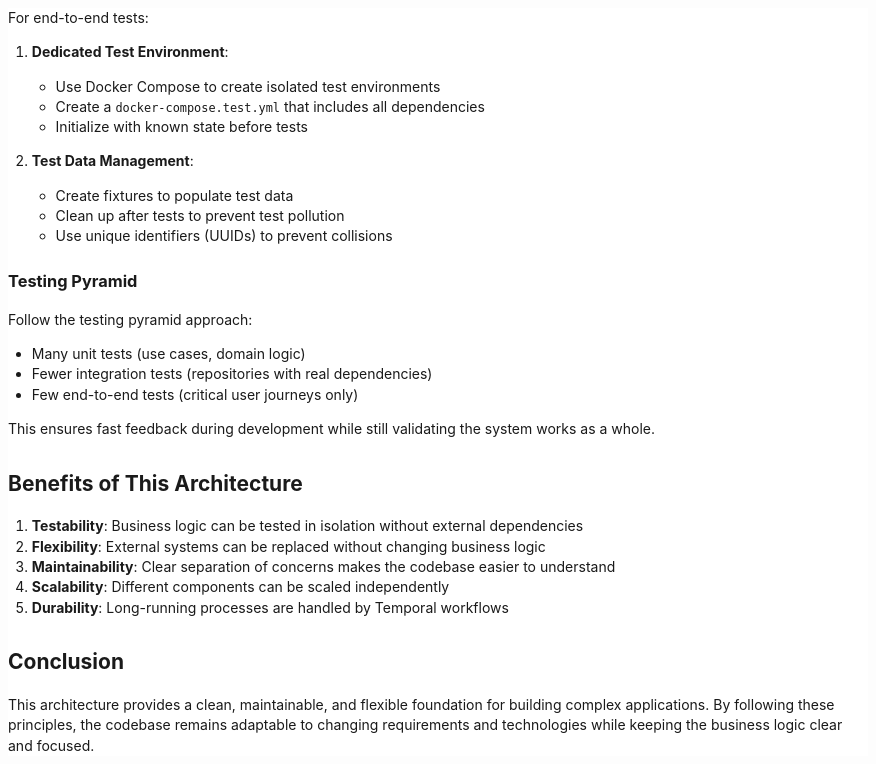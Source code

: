 For end-to-end tests:

1.  **Dedicated Test Environment**:
    -   Use Docker Compose to create isolated test environments
    -   Create a `docker-compose.test.yml` that includes all dependencies
    -   Initialize with known state before tests

2.  **Test Data Management**:
    -   Create fixtures to populate test data
    -   Clean up after tests to prevent test pollution
    -   Use unique identifiers (UUIDs) to prevent collisions

### Testing Pyramid

Follow the testing pyramid approach:
-   Many unit tests (use cases, domain logic)
-   Fewer integration tests (repositories with real dependencies)
-   Few end-to-end tests (critical user journeys only)

This ensures fast feedback during development while still validating the system works as a whole.

## Benefits of This Architecture

1.  **Testability**: Business logic can be tested in isolation without external dependencies
2.  **Flexibility**: External systems can be replaced without changing business logic
3.  **Maintainability**: Clear separation of concerns makes the codebase easier to understand
4.  **Scalability**: Different components can be scaled independently
5.  **Durability**: Long-running processes are handled by Temporal workflows

## Conclusion

This architecture provides a clean, maintainable, and flexible foundation for building complex applications. By following these principles, the codebase remains adaptable to changing requirements and technologies while keeping the business logic clear and focused.
